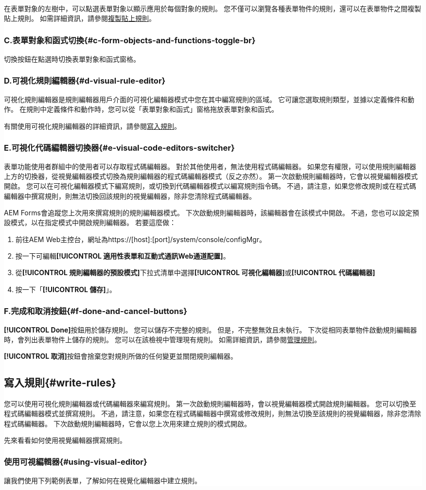 在表單對象的左樹中，可以點選表單對象以顯示應用於每個對象的規則。 您不僅可以瀏覽各種表單物件的規則，還可以在表單物件之間複製貼上規則。 如需詳細資訊，請參閱[複製貼上規則](/help/forms/using/rule-editor.md#p-copy-paste-rules-p)。

### C.表單對象和函式切換{#c-form-objects-and-functions-toggle-br}

切換按鈕在點選時切換表單對象和函式窗格。

### D.可視化規則編輯器{#d-visual-rule-editor}

可視化規則編輯器是規則編輯器用戶介面的可視化編輯器模式中您在其中編寫規則的區域。 它可讓您選取規則類型，並據以定義條件和動作。 在規則中定義條件和動作時，您可以從「表單對象和函式」窗格拖放表單對象和函式。

有關使用可視化規則編輯器的詳細資訊，請參閱[寫入規則](/help/forms/using/rule-editor.md#p-write-rules-p)。

### E.可視化代碼編輯器切換器{#e-visual-code-editors-switcher}

表單功能使用者群組中的使用者可以存取程式碼編輯器。 對於其他使用者，無法使用程式碼編輯器。 如果您有權限，可以使用規則編輯器上方的切換器，從視覺編輯器模式切換為規則編輯器的程式碼編輯器模式（反之亦然）。 第一次啟動規則編輯器時，它會以視覺編輯器模式開啟。 您可以在可視化編輯器模式下編寫規則，或切換到代碼編輯器模式以編寫規則指令碼。 不過，請注意，如果您修改規則或在程式碼編輯器中撰寫規則，則無法切換回該規則的視覺編輯器，除非您清除程式碼編輯器。

AEM Forms會追蹤您上次用來撰寫規則的規則編輯器模式。 下次啟動規則編輯器時，該編輯器會在該模式中開啟。 不過，您也可以設定預設模式，以在指定模式中開啟規則編輯器。 若要這麼做：

1. 前往AEM Web主控台，網址為https://[host]:[port]/system/console/configMgr。
1. 按一下可編輯&#x200B;**[!UICONTROL 適用性表單和互動式通訊Web通道配置]**。
1. 從&#x200B;**[!UICONTROL 規則編輯器的預設模式]**&#x200B;下拉式清單中選擇&#x200B;**[!UICONTROL 可視化編輯器]**&#x200B;或&#x200B;**[!UICONTROL 代碼編輯器]**

1. 按一下「**[!UICONTROL 儲存]**」。

### F.完成和取消按鈕{#f-done-and-cancel-buttons}

**[!UICONTROL Done]**&#x200B;按鈕用於儲存規則。 您可以儲存不完整的規則。 但是，不完整無效且未執行。 下次從相同表單物件啟動規則編輯器時，會列出表單物件上儲存的規則。 您可以在該檢視中管理現有規則。 如需詳細資訊，請參閱[管理規則](/help/forms/using/rule-editor.md#p-manage-rules-p)。

**[!UICONTROL 取消]**&#x200B;按鈕會捨棄您對規則所做的任何變更並關閉規則編輯器。

## 寫入規則{#write-rules}

您可以使用可視化規則編輯器或代碼編輯器來編寫規則。 第一次啟動規則編輯器時，會以視覺編輯器模式開啟規則編輯器。 您可以切換至程式碼編輯器模式並撰寫規則。 不過，請注意，如果您在程式碼編輯器中撰寫或修改規則，則無法切換至該規則的視覺編輯器，除非您清除程式碼編輯器。 下次啟動規則編輯器時，它會以您上次用來建立規則的模式開啟。

先來看看如何使用視覺編輯器撰寫規則。

### 使用可視編輯器{#using-visual-editor}

讓我們使用下列範例表單，了解如何在視覺化編輯器中建立規則。
